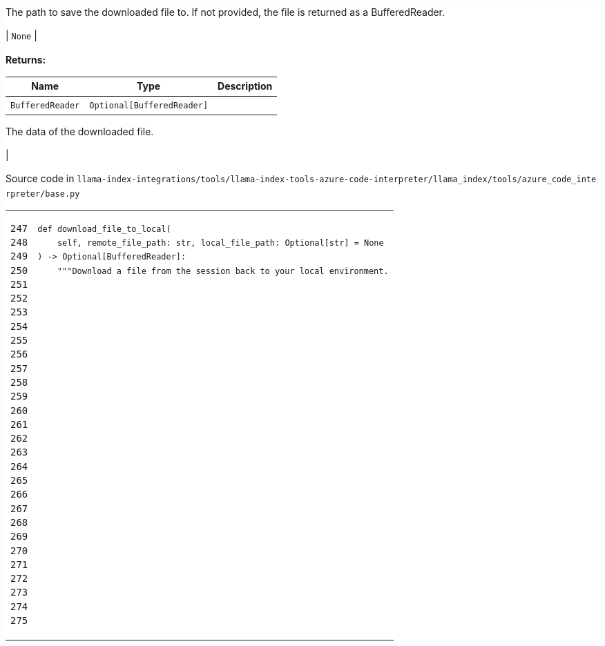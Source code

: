 The path to save the downloaded file to. If not provided, the file is returned as a BufferedReader.



 | `None` |

**Returns:**

| Name | Type | Description |
| --- | --- | --- |
| `BufferedReader` | `Optional[BufferedReader]` | 
The data of the downloaded file.



 |

Source code in `llama-index-integrations/tools/llama-index-tools-azure-code-interpreter/llama_index/tools/azure_code_interpreter/base.py`

<table class="highlighttable"><tbody><tr><td class="linenos"><div class="linenodiv"><pre><span></span><span class="normal">247</span>
<span class="normal">248</span>
<span class="normal">249</span>
<span class="normal">250</span>
<span class="normal">251</span>
<span class="normal">252</span>
<span class="normal">253</span>
<span class="normal">254</span>
<span class="normal">255</span>
<span class="normal">256</span>
<span class="normal">257</span>
<span class="normal">258</span>
<span class="normal">259</span>
<span class="normal">260</span>
<span class="normal">261</span>
<span class="normal">262</span>
<span class="normal">263</span>
<span class="normal">264</span>
<span class="normal">265</span>
<span class="normal">266</span>
<span class="normal">267</span>
<span class="normal">268</span>
<span class="normal">269</span>
<span class="normal">270</span>
<span class="normal">271</span>
<span class="normal">272</span>
<span class="normal">273</span>
<span class="normal">274</span>
<span class="normal">275</span></pre></div></td><td class="code"><div><pre><span></span><code><span class="k">def</span> <span class="nf">download_file_to_local</span><span class="p">(</span>
    <span class="bp">self</span><span class="p">,</span> <span class="n">remote_file_path</span><span class="p">:</span> <span class="nb">str</span><span class="p">,</span> <span class="n">local_file_path</span><span class="p">:</span> <span class="n">Optional</span><span class="p">[</span><span class="nb">str</span><span class="p">]</span> <span class="o">=</span> <span class="kc">None</span>
<span class="p">)</span> <span class="o">-&gt;</span> <span class="n">Optional</span><span class="p">[</span><span class="n">BufferedReader</span><span class="p">]:</span>
<span class="w">    </span><span class="sd">"""Download a file from the session back to your local environment.</span>
